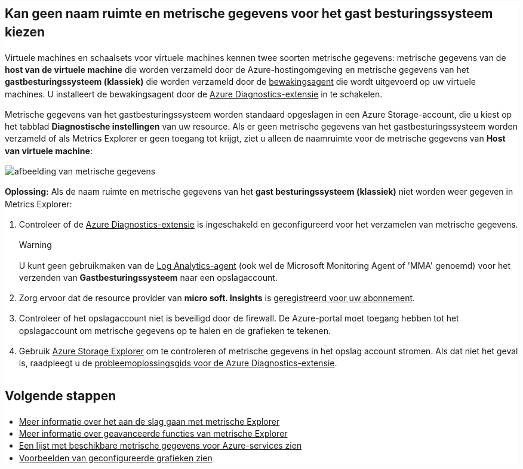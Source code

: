 ## <a name="cannot-pick-guest-os-namespace-and-metrics"></a>Kan geen naam ruimte en metrische gegevens voor het gast besturingssysteem kiezen

Virtuele machines en schaalsets voor virtuele machines kennen twee soorten metrische gegevens: metrische gegevens van de **host van de virtuele machine** die worden verzameld door de Azure-hostingomgeving en metrische gegevens van het **gastbesturingssysteem (klassiek)** die worden verzameld door de [bewakingsagent](agents-overview.md) die wordt uitgevoerd op uw virtuele machines. U installeert de bewakingsagent door de [Azure Diagnostics-extensie](diagnostics-extension-overview.md) in te schakelen.

Metrische gegevens van het gastbesturingssysteem worden standaard opgeslagen in een Azure Storage-account, die u kiest op het tabblad **Diagnostische instellingen** van uw resource. Als er geen metrische gegevens van het gastbesturingssysteem worden verzameld of als Metrics Explorer er geen toegang tot krijgt, ziet u alleen de naamruimte voor de metrische gegevens van **Host van virtuele machine**:

![afbeelding van metrische gegevens](./media/metrics-troubleshoot/cannot-pick-guest-os-namespace.png)

**Oplossing:** Als de naam ruimte en metrische gegevens van het **gast besturingssysteem (klassiek)** niet worden weer gegeven in Metrics Explorer:

1. Controleer of de [Azure Diagnostics-extensie](diagnostics-extension-overview.md) is ingeschakeld en geconfigureerd voor het verzamelen van metrische gegevens.
    > [!WARNING]
    > U kunt geen gebruikmaken van de [Log Analytics-agent](agents-overview.md#log-analytics-agent) (ook wel de Microsoft Monitoring Agent of 'MMA' genoemd) voor het verzenden van **Gastbesturingssysteem** naar een opslagaccount.

1. Zorg ervoor dat de resource provider van **micro soft. Insights** is [geregistreerd voor uw abonnement](#microsoftinsights-resource-provider-isnt-registered-for-your-subscription).

1. Controleer of het opslagaccount niet is beveiligd door de firewall. De Azure-portal moet toegang hebben tot het opslagaccount om metrische gegevens op te halen en de grafieken te tekenen.

1. Gebruik [Azure Storage Explorer](https://azure.microsoft.com/features/storage-explorer/) om te controleren of metrische gegevens in het opslag account stromen. Als dat niet het geval is, raadpleegt u de [probleemoplossingsgids voor de Azure Diagnostics-extensie](diagnostics-extension-troubleshooting.md#metric-data-doesnt-appear-in-the-azure-portal).

## <a name="next-steps"></a>Volgende stappen

* [Meer informatie over het aan de slag gaan met metrische Explorer](metrics-getting-started.md)
* [Meer informatie over geavanceerde functies van metrische Explorer](metrics-charts.md)
* [Een lijst met beschikbare metrische gegevens voor Azure-services zien](metrics-supported.md)
* [Voorbeelden van geconfigureerde grafieken zien](metric-chart-samples.md)
